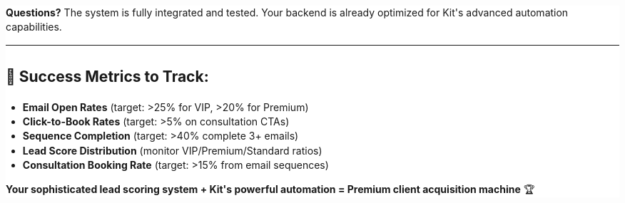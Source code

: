 **Questions?** The system is fully integrated and tested. Your backend is already optimized for Kit's advanced automation capabilities.

---

## 🎯 **Success Metrics to Track:**

- **Email Open Rates** (target: >25% for VIP, >20% for Premium)
- **Click-to-Book Rates** (target: >5% on consultation CTAs)
- **Sequence Completion** (target: >40% complete 3+ emails)
- **Lead Score Distribution** (monitor VIP/Premium/Standard ratios)
- **Consultation Booking Rate** (target: >15% from email sequences)

**Your sophisticated lead scoring system + Kit's powerful automation = Premium client acquisition machine** 🏆